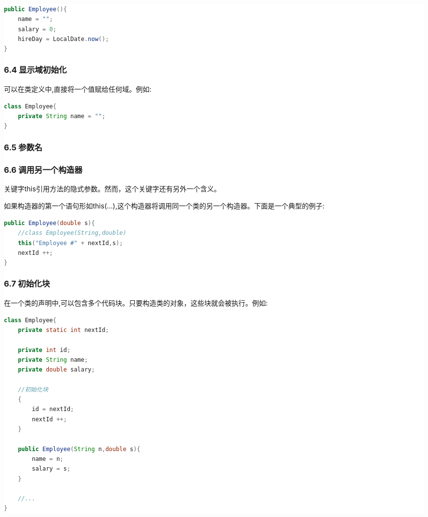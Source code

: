 ``` java
public Employee(){
    name = "";
    salary = 0;
    hireDay = LocalDate.now();
}
```

### 6.4 显示域初始化

可以在类定义中,直接将一个值赋给任何域。例如:

``` java
class Employee{
    private String name = "";
}
```

### 6.5 参数名

### 6.6 调用另一个构造器

关键字this引用方法的隐式参数。然而，这个关键字还有另外一个含义。

如果构造器的第一个语句形如this(...),这个构造器将调用同一个类的另一个构造器。下面是一个典型的例子:

``` java
public Employee(double s){
    //class Employee(String,double)
    this("Employee #" + nextId,s);
    nextId ++;
}
```

### 6.7 初始化块

在一个类的声明中,可以包含多个代码块。只要构造类的对象，这些块就会被执行。例如:

``` java
class Employee{
    private static int nextId;

    private int id;
    private String name;
    private double salary;

    //初始化块
    {
        id = nextId;
        nextId ++;
    }

    public Employee(String n,double s){
        name = n;
        salary = s;
    }

    //...
}
```
